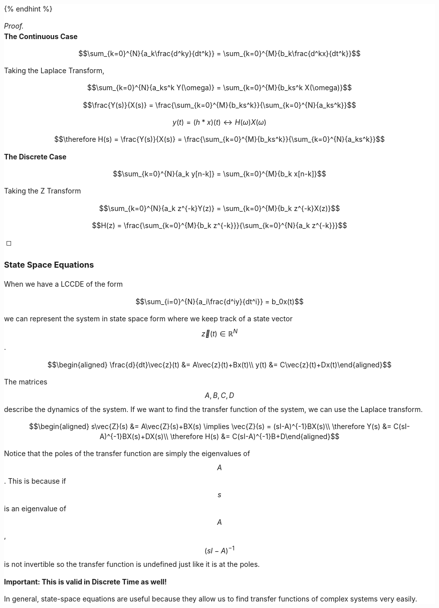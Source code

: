 {% endhint %}

*Proof.* **\
The Continuous Case**

$$\sum_{k=0}^{N}{a_k\frac{d^ky}{dt^k}} = \sum_{k=0}^{M}{b_k\frac{d^kx}{dt^k}}$$

Taking the Laplace Transform,

$$\sum_{k=0}^{N}{a_ks^k Y(\omega)} = \sum_{k=0}^{M}{b_ks^k X(\omega)}$$



$$\frac{Y(s)}{X(s)} = \frac{\sum_{k=0}^{M}{b_ks^k}}{\sum_{k=0}^{N}{a_ks^k}}$$



$$y(t) = (h*x)(t) \leftrightarrow H(\omega)X(\omega)$$



$$\therefore H(s) = \frac{Y(s)}{X(s)} = \frac{\sum_{k=0}^{M}{b_ks^k}}{\sum_{k=0}^{N}{a_ks^k}}$$

**The Discrete Case**

$$\sum_{k=0}^{N}{a_k y[n-k]} = \sum_{k=0}^{M}{b_k x[n-k]}$$

Taking the Z Transform

$$\sum_{k=0}^{N}{a_k z^{-k}Y(z)} = \sum_{k=0}^{M}{b_k z^{-k}X(z)}$$



$$H(z) = \frac{\sum_{k=0}^{M}{b_k z^{-k}}}{\sum_{k=0}^{N}{a_k z^{-k}}}$$

 ◻

### State Space Equations

When we have a LCCDE of the form

$$\sum_{i=0}^{N}{a_i\frac{d^iy}{dt^i}} = b_0x(t)$$

we can represent the system in state space form where we keep track of a
state vector $$\vec{z}(t)\in\mathbb{R}^N$$.

$$\begin{aligned}     \frac{d}{dt}\vec{z}(t) &= A\vec{z}(t)+Bx(t)\\     y(t) &= C\vec{z}(t)+Dx(t)\end{aligned}$$

The matrices $$A,B,C,D$$ describe the dynamics of the system. If we want
to find the transfer function of the system, we can use the Laplace
transform.

$$\begin{aligned}     s\vec{Z}(s) &= A\vec{Z}(s)+BX(s) \implies \vec{Z}(s) = (sI-A)^{-1}BX(s)\\     \therefore Y(s) &= C(sI-A)^{-1}BX(s)+DX(s)\\     \therefore H(s) &= C(sI-A)^{-1}B+D\end{aligned}$$

Notice that the poles of the transfer function are simply the
eigenvalues of $$A$$. This is because if $$s$$ is an eigenvalue of
$$A$$, $$(sI-A)^{-1}$$ is not invertible so the transfer function is
undefined just like it is at the poles.

**Important: This is valid in Discrete Time as well!**

In general, state-space equations are useful because they allow us to
find transfer functions of complex systems very easily.
